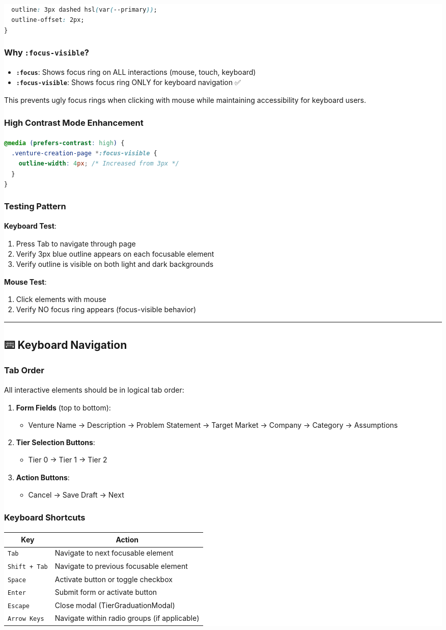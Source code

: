 ```css
  outline: 3px dashed hsl(var(--primary));
  outline-offset: 2px;
}
```

### Why `:focus-visible`?

- **`:focus`**: Shows focus ring on ALL interactions (mouse, touch, keyboard)
- **`:focus-visible`**: Shows focus ring ONLY for keyboard navigation ✅

This prevents ugly focus rings when clicking with mouse while maintaining accessibility for keyboard users.

### High Contrast Mode Enhancement

```css
@media (prefers-contrast: high) {
  .venture-creation-page *:focus-visible {
    outline-width: 4px; /* Increased from 3px */
  }
}
```

### Testing Pattern

**Keyboard Test**:
1. Press Tab to navigate through page
2. Verify 3px blue outline appears on each focusable element
3. Verify outline is visible on both light and dark backgrounds

**Mouse Test**:
1. Click elements with mouse
2. Verify NO focus ring appears (focus-visible behavior)

---

## ⌨️ Keyboard Navigation

### Tab Order

All interactive elements should be in logical tab order:

1. **Form Fields** (top to bottom):
   - Venture Name → Description → Problem Statement → Target Market → Company → Category → Assumptions

2. **Tier Selection Buttons**:
   - Tier 0 → Tier 1 → Tier 2

3. **Action Buttons**:
   - Cancel → Save Draft → Next

### Keyboard Shortcuts

| Key | Action |
|-----|--------|
| `Tab` | Navigate to next focusable element |
| `Shift + Tab` | Navigate to previous focusable element |
| `Space` | Activate button or toggle checkbox |
| `Enter` | Submit form or activate button |
| `Escape` | Close modal (TierGraduationModal) |
| `Arrow Keys` | Navigate within radio groups (if applicable) |
